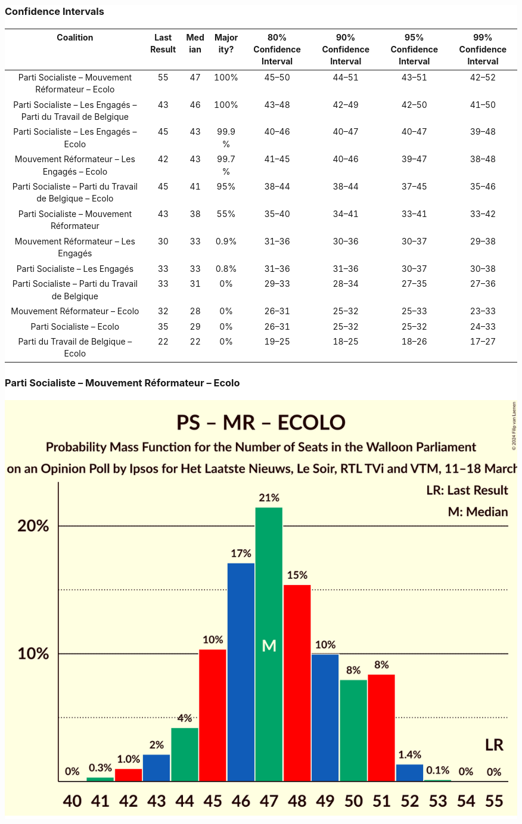### Confidence Intervals

| Coalition | Last Result | Median | Majority? | 80% Confidence Interval | 90% Confidence Interval | 95% Confidence Interval | 99% Confidence Interval |
|:---------:|:-----------:|:------:|:---------:|:-----------------------:|:-----------------------:|:-----------------------:|:-----------------------:|
| Parti Socialiste – Mouvement Réformateur – Ecolo | 55 | 47 | 100% | 45–50 | 44–51 | 43–51 | 42–52 |
| Parti Socialiste – Les Engagés – Parti du Travail de Belgique | 43 | 46 | 100% | 43–48 | 42–49 | 42–50 | 41–50 |
| Parti Socialiste – Les Engagés – Ecolo | 45 | 43 | 99.9% | 40–46 | 40–47 | 40–47 | 39–48 |
| Mouvement Réformateur – Les Engagés – Ecolo | 42 | 43 | 99.7% | 41–45 | 40–46 | 39–47 | 38–48 |
| Parti Socialiste – Parti du Travail de Belgique – Ecolo | 45 | 41 | 95% | 38–44 | 38–44 | 37–45 | 35–46 |
| Parti Socialiste – Mouvement Réformateur | 43 | 38 | 55% | 35–40 | 34–41 | 33–41 | 33–42 |
| Mouvement Réformateur – Les Engagés | 30 | 33 | 0.9% | 31–36 | 30–36 | 30–37 | 29–38 |
| Parti Socialiste – Les Engagés | 33 | 33 | 0.8% | 31–36 | 31–36 | 30–37 | 30–38 |
| Parti Socialiste – Parti du Travail de Belgique | 33 | 31 | 0% | 29–33 | 28–34 | 27–35 | 27–36 |
| Mouvement Réformateur – Ecolo | 32 | 28 | 0% | 26–31 | 25–32 | 25–33 | 23–33 |
| Parti Socialiste – Ecolo | 35 | 29 | 0% | 26–31 | 25–32 | 25–32 | 24–33 |
| Parti du Travail de Belgique – Ecolo | 22 | 22 | 0% | 19–25 | 18–25 | 18–26 | 17–27 |

### Parti Socialiste – Mouvement Réformateur – Ecolo

![Graph with seats probability mass function not yet produced](2024-03-18-Ipsos-coalitions-seats-pmf-ps–mr–ecolo.png "Seats Probability Mass Function")